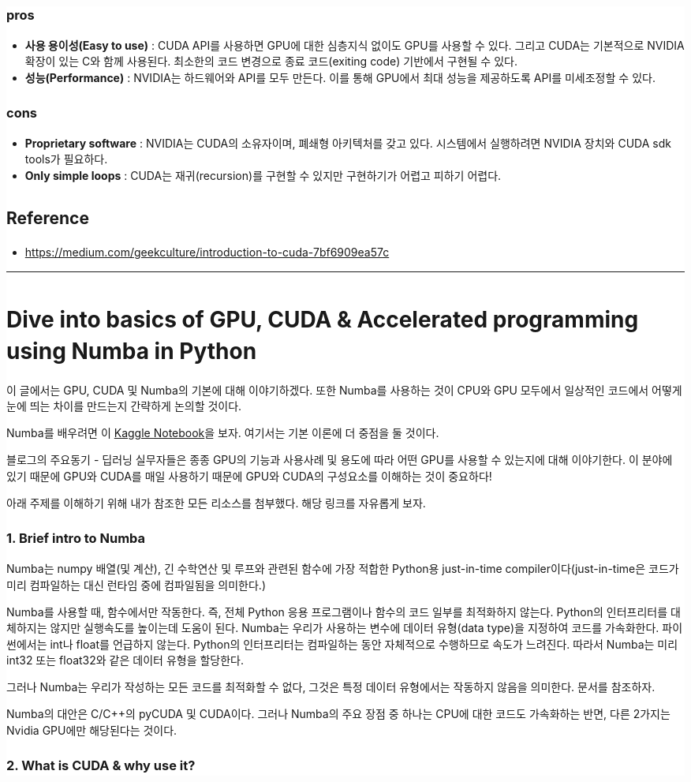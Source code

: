 

### pros

* **사용 용이성(Easy to use)** : CUDA API를 사용하면 GPU에 대한 심층지식 없이도 GPU를 사용할 수 있다. 그리고 CUDA는 기본적으로 NVIDIA 확장이 있는 C와 함께 사용된다. 최소한의 코드 변경으로 종료 코드(exiting code) 기반에서 구현될 수 있다.
* **성능(Performance)** : NVIDIA는 하드웨어와 API를 모두 만든다. 이를 통해 GPU에서 최대 성능을 제공하도록 API를 미세조정할 수 있다.


### cons

* **Proprietary software** : NVIDIA는 CUDA의 소유자이며, 폐쇄형 아키텍처를 갖고 있다. 시스템에서 실행하려면 NVIDIA 장치와 CUDA sdk tools가 필요하다.
* **Only simple loops** : CUDA는 재귀(recursion)를 구현할 수 있지만 구현하기가 어렵고 피하기 어렵다.



## Reference

* https://medium.com/geekculture/introduction-to-cuda-7bf6909ea57c

---



# Dive into basics of GPU, CUDA & Accelerated programming using Numba in Python

이 글에서는 GPU, CUDA 및 Numba의 기본에 대해 이야기하겠다. 또한 Numba를 사용하는 것이 CPU와 GPU 모두에서 일상적인 코드에서 어떻게 눈에 띄는 차이를 만드는지 간략하게 논의할 것이다.

Numba를 배우려면 이 [Kaggle Notebook](https://www.kaggle.com/general/274291)을 보자. 여기서는 기본 이론에 더 중점을 둘 것이다.

블로그의 주요동기 - 딥러닝 실무자들은 종종 GPU의 기능과 사용사례 및 용도에 따라 어떤 GPU를 사용할 수 있는지에 대해 이야기한다. 이 분야에 있기 때문에 GPU와 CUDA를 매일 사용하기 때문에 GPU와 CUDA의 구성요소를 이해하는 것이 중요하다!

아래 주제를 이해하기 위해 내가 참조한 모든 리소스를 첨부했다. 해당 링크를 자유롭게 보자.



### 1. Brief intro to Numba

Numba는 numpy 배열(및 계산), 긴 수학연산 및 루프와 관련된 함수에 가장 적합한 Python용 just-in-time compiler이다(just-in-time은 코드가 미리 컴파일하는 대신 런타임 중에 컴파일됨을 의미한다.)

Numba를 사용할 때, 함수에서만 작동한다. 즉, 전체 Python 응용 프로그램이나 함수의 코드 일부를 최적화하지 않는다. Python의 인터프리터를 대체하지는 않지만 실행속도를 높이는데 도움이 된다. Numba는 우리가 사용하는 변수에 데이터 유형(data type)을 지정하여 코드를 가속화한다. 파이썬에서는 int나 float를 언급하지 않는다. Python의 인터프리터는 컴파일하는 동안 자체적으로 수행하므로 속도가 느려진다. 따라서 Numba는 미리 int32 또는 float32와 같은 데이터 유형을 할당한다.

그러나 Numba는 우리가 작성하는 모든 코드를 최적화할 수 없다, 그것은 특정 데이터 유형에서는 작동하지 않음을 의미한다. 문서를 참조하자. 

Numba의 대안은 C/C++의 pyCUDA 및 CUDA이다. 그러나 Numba의 주요 장점 중 하나는 CPU에 대한 코드도 가속화하는 반면, 다른 2가지는 Nvidia GPU에만 해당된다는 것이다.



### 2. What is CUDA & why use it?
